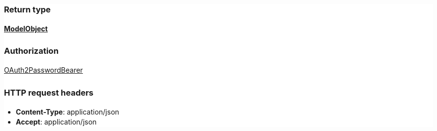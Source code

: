 ### Return type

[**ModelObject**](ModelObject.md)

### Authorization

[OAuth2PasswordBearer](../README.md#OAuth2PasswordBearer)

### HTTP request headers

 - **Content-Type**: application/json
 - **Accept**: application/json

